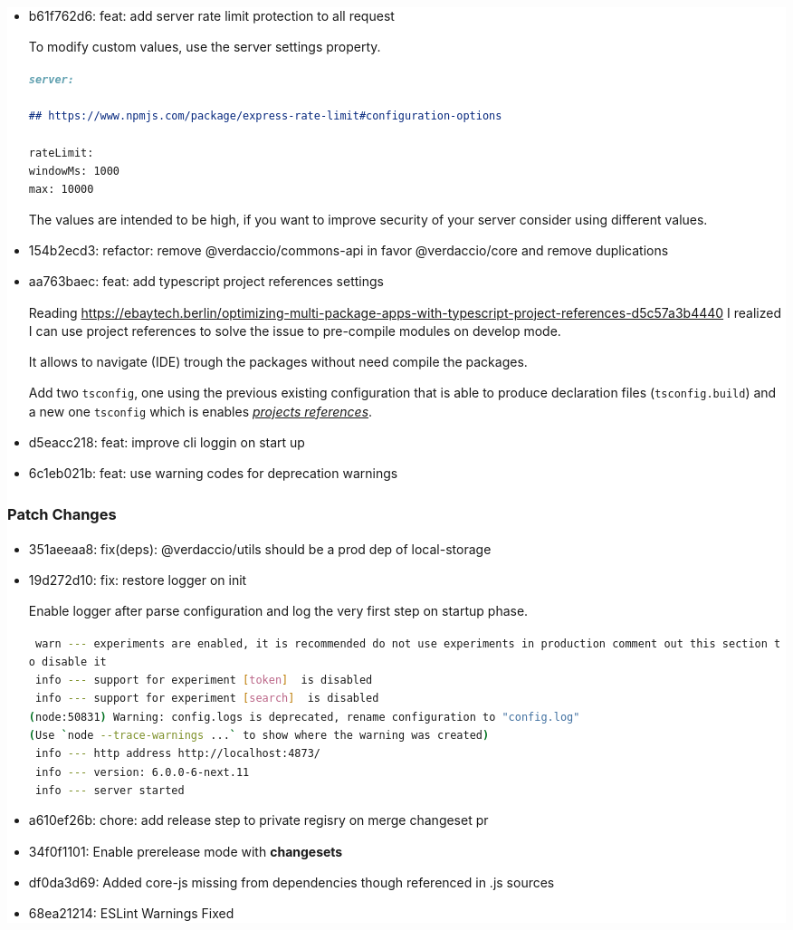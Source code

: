 - b61f762d6: feat: add server rate limit protection to all request

  To modify custom values, use the server settings property.

  ```markdown
  server:

  ## https://www.npmjs.com/package/express-rate-limit#configuration-options

  rateLimit:
  windowMs: 1000
  max: 10000
  ```

  The values are intended to be high, if you want to improve security of your server consider
  using different values.

- 154b2ecd3: refactor: remove @verdaccio/commons-api in favor @verdaccio/core and remove duplications
- aa763baec: feat: add typescript project references settings

  Reading https://ebaytech.berlin/optimizing-multi-package-apps-with-typescript-project-references-d5c57a3b4440 I realized I can use project references to solve the issue to pre-compile modules on develop mode.

  It allows to navigate (IDE) trough the packages without need compile the packages.

  Add two `tsconfig`, one using the previous existing configuration that is able to produce declaration files (`tsconfig.build`) and a new one `tsconfig` which is enables [_projects references_](https://www.typescriptlang.org/docs/handbook/project-references.html).

- d5eacc218: feat: improve cli loggin on start up
- 6c1eb021b: feat: use warning codes for deprecation warnings

### Patch Changes

- 351aeeaa8: fix(deps): @verdaccio/utils should be a prod dep of local-storage
- 19d272d10: fix: restore logger on init

  Enable logger after parse configuration and log the very first step on startup phase.

  ```bash
   warn --- experiments are enabled, it is recommended do not use experiments in production comment out this section to disable it
   info --- support for experiment [token]  is disabled
   info --- support for experiment [search]  is disabled
  (node:50831) Warning: config.logs is deprecated, rename configuration to "config.log"
  (Use `node --trace-warnings ...` to show where the warning was created)
   info --- http address http://localhost:4873/
   info --- version: 6.0.0-6-next.11
   info --- server started
  ```

- a610ef26b: chore: add release step to private regisry on merge changeset pr
- 34f0f1101: Enable prerelease mode with **changesets**
- df0da3d69: Added core-js missing from dependencies though referenced in .js sources
- 68ea21214: ESLint Warnings Fixed
